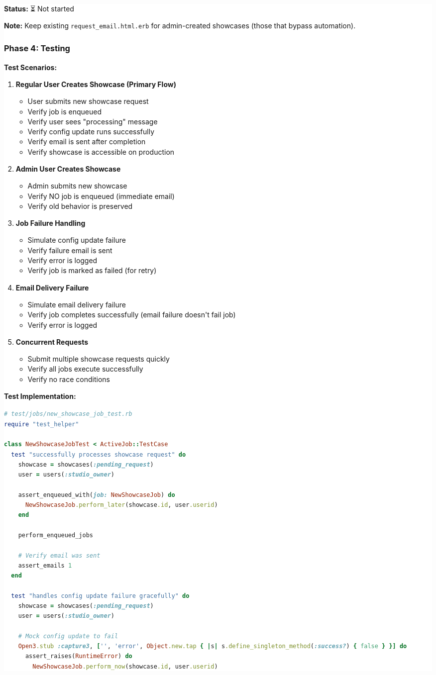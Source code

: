 **Status:** ⏳ Not started

**Note:** Keep existing `request_email.html.erb` for admin-created showcases (those that bypass automation).

### Phase 4: Testing

**Test Scenarios:**

1. **Regular User Creates Showcase (Primary Flow)**
   - User submits new showcase request
   - Verify job is enqueued
   - Verify user sees "processing" message
   - Verify config update runs successfully
   - Verify email is sent after completion
   - Verify showcase is accessible on production

2. **Admin User Creates Showcase**
   - Admin submits new showcase
   - Verify NO job is enqueued (immediate email)
   - Verify old behavior is preserved

3. **Job Failure Handling**
   - Simulate config update failure
   - Verify failure email is sent
   - Verify error is logged
   - Verify job is marked as failed (for retry)

4. **Email Delivery Failure**
   - Simulate email delivery failure
   - Verify job completes successfully (email failure doesn't fail job)
   - Verify error is logged

5. **Concurrent Requests**
   - Submit multiple showcase requests quickly
   - Verify all jobs execute successfully
   - Verify no race conditions

**Test Implementation:**
```ruby
# test/jobs/new_showcase_job_test.rb
require "test_helper"

class NewShowcaseJobTest < ActiveJob::TestCase
  test "successfully processes showcase request" do
    showcase = showcases(:pending_request)
    user = users(:studio_owner)

    assert_enqueued_with(job: NewShowcaseJob) do
      NewShowcaseJob.perform_later(showcase.id, user.userid)
    end

    perform_enqueued_jobs

    # Verify email was sent
    assert_emails 1
  end

  test "handles config update failure gracefully" do
    showcase = showcases(:pending_request)
    user = users(:studio_owner)

    # Mock config update to fail
    Open3.stub :capture3, ['', 'error', Object.new.tap { |s| s.define_singleton_method(:success?) { false } }] do
      assert_raises(RuntimeError) do
        NewShowcaseJob.perform_now(showcase.id, user.userid)
```